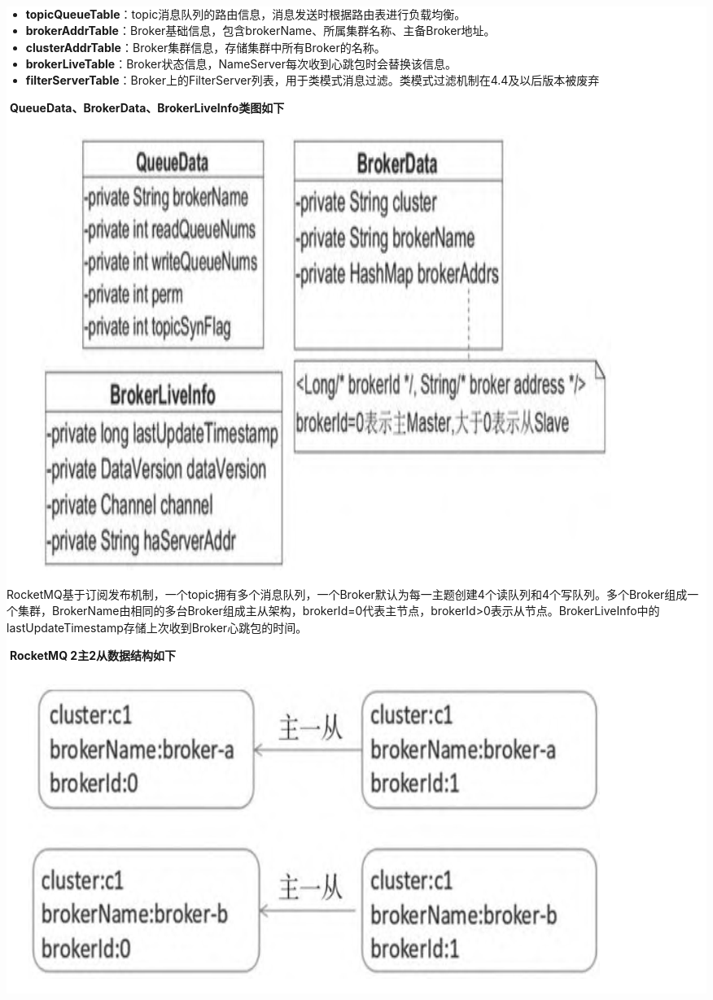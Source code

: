- **topicQueueTable**：topic消息队列的路由信息，消息发送时根据路由表进行负载均衡。
- **brokerAddrTable**：Broker基础信息，包含brokerName、所属集群名称、主备Broker地址。
- **clusterAddrTable**：Broker集群信息，存储集群中所有Broker的名称。
- **brokerLiveTable**：Broker状态信息，NameServer每次收到心跳包时会替换该信息。
- **filterServerTable**：Broker上的FilterServer列表，用于类模式消息过滤。类模式过滤机制在4.4及以后版本被废弃

​		**QueueData、BrokerData、BrokerLiveInfo类图如下**

![路由元数据类图](assets/路由元数据类图.png)

​		RocketMQ基于订阅发布机制，一个topic拥有多个消息队列，一个Broker默认为每一主题创建4个读队列和4个写队列。多个Broker组成一个集群，BrokerName由相同的多台Broker组成主从架构，brokerId=0代表主节点，brokerId>0表示从节点。BrokerLiveInfo中的lastUpdateTimestamp存储上次收到Broker心跳包的时间。

​		**RocketMQ 2主2从数据结构如下**

![RocketMQ-2主2从数据结构展示图](assets/RocketMQ-2主2从数据结构展示图.png)
